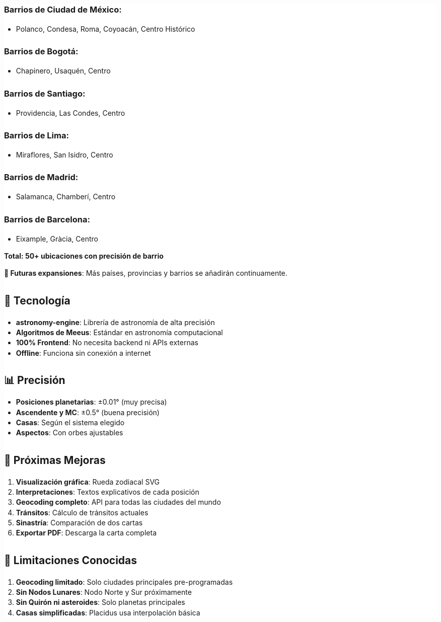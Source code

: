 ### Barrios de Ciudad de México:
- Polanco, Condesa, Roma, Coyoacán, Centro Histórico

### Barrios de Bogotá:
- Chapinero, Usaquén, Centro

### Barrios de Santiago:
- Providencia, Las Condes, Centro

### Barrios de Lima:
- Miraflores, San Isidro, Centro

### Barrios de Madrid:
- Salamanca, Chamberí, Centro

### Barrios de Barcelona:
- Eixample, Gràcia, Centro

**Total: 50+ ubicaciones con precisión de barrio**

**🔮 Futuras expansiones**: Más países, provincias y barrios se añadirán continuamente.

## 🔧 Tecnología

- **astronomy-engine**: Librería de astronomía de alta precisión
- **Algoritmos de Meeus**: Estándar en astronomía computacional
- **100% Frontend**: No necesita backend ni APIs externas
- **Offline**: Funciona sin conexión a internet

## 📊 Precisión

- **Posiciones planetarias**: ±0.01° (muy precisa)
- **Ascendente y MC**: ±0.5° (buena precisión)
- **Casas**: Según el sistema elegido
- **Aspectos**: Con orbes ajustables

## 🎯 Próximas Mejoras

1. **Visualización gráfica**: Rueda zodiacal SVG
2. **Interpretaciones**: Textos explicativos de cada posición
3. **Geocoding completo**: API para todas las ciudades del mundo
4. **Tránsitos**: Cálculo de tránsitos actuales
5. **Sinastría**: Comparación de dos cartas
6. **Exportar PDF**: Descarga la carta completa

## 🐛 Limitaciones Conocidas

1. **Geocoding limitado**: Solo ciudades principales pre-programadas
2. **Sin Nodos Lunares**: Nodo Norte y Sur próximamente
3. **Sin Quirón ni asteroides**: Solo planetas principales
4. **Casas simplificadas**: Placidus usa interpolación básica

